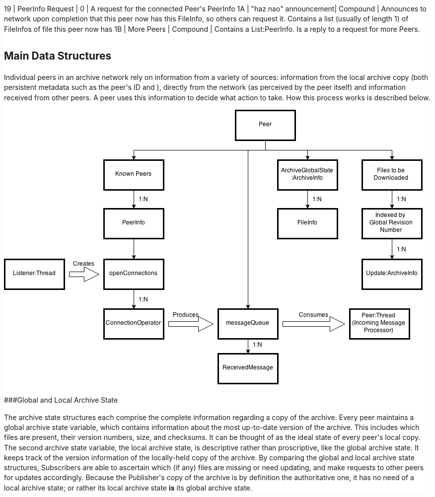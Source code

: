 19 | PeerInfo Request      | 0        | A request for the connected Peer's PeerInfo
1A | "haz nao" announcement| Compound | Announces to network upon completion that this peer now has this FileInfo, so others can request it. Contains a list (usually of length 1) of FileInfos of file this peer now has
1B | More Peers            | Compound | Contains a List:PeerInfo. Is a reply to a request for more Peers.

Main Data Structures
--------------------

Individual peers in an archive network rely on information from a variety of sources: information from the local archive copy (both persistent metadata such as the peer's ID and ), directly from the network (as perceived by the peer itself) and information received from other peers. A peer uses this information to decide what action to take. How this process works is described below.

![Figure 1: Main Program Data Structures](strucs.png)

###Global and Local Archive State

The archive state structures each comprise the complete information regarding a copy of the archive. Every peer maintains a global archive state variable, which contains information about the most up-to-date version of the archive. This includes which files are present, their version numbers, size, and checksums. It can be thought of as the ideal state of every peer's local copy. The second archive state variable, the local archive state, is descriptive rather than proscriptive, like the global archive state. It keeps track of the version information of the locally-held copy of the archive. By comparing the global and local archive state structures, Subscribers are able to ascertain which (if any) files are missing or need updating, and make requests to other peers for updates accordingly. Because the Publisher's copy of the archive is by definition the authoritative one, it has no need of a local archive state; or rather its local archive state **is** its global archive state.

